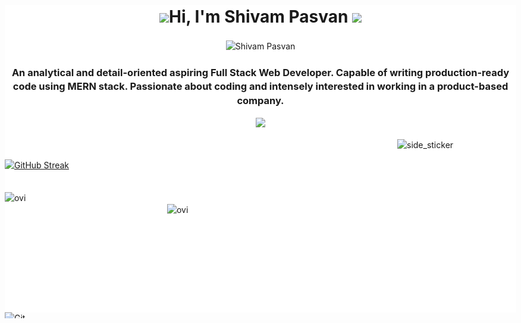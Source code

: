                                                                                                                                                                                                                                                                                                                            
 <h1 align="center"><img src="https://raw.githubusercontent.com/ABSphreak/ABSphreak/master/gifs/Hi.gif" width="35">Hi, I'm Shivam Pasvan <img src="https://camo.githubusercontent.com/d3359cb00ab0b5ed8f2e1fe3fceb4fbaf3b614340f8c0db99c17b9f50b351770/68747470733a2f2f656d6f6a69732e736c61636b6d6f6a69732e636f6d2f656d6f6a69732f696d616765732f313533313834393433302f343234362f626c6f622d73756e676c61737365732e6769663f31353331383439343330" width="32"/></h1>                                            
<p align="center"> <img src="https://komarev.com/ghpvc/?username=Shivampasvan&label=Profile%20views&color=9130c2&style=flat" alt="Shivam Pasvan" /></p> 
                                                                       
<h3 align="center">An analytical and detail-oriented aspiring                        
Full Stack Web Developer. Capable of                       
writing production-ready code using                 
MERN stack. Passionate about coding                   
and intensely interested in working in a           
product-based company.      
</h3>        
            
<p align="center" color:"red">
<a href="https://github.com/DenverCoder1/readme-typing-svg">
<img src="https://readme-typing-svg.demolab.com/?lines=hi! My self Shivam Pasvan 🏽; I am a Full-stack%20web%20developer 🏻‍💻; interested in Coding 🏃‍♂️♂️;Curious%20to%20learn%20new%20things !&font=Fira%20Code&center=true&width=440&height=45&color=#37bcf7&vCenter=true&size=22&pause=1000"></a>
</p>
   
<img align="right" width=200px height=250px alt="side_sticker"
  src="https://media.giphy.com/media/TEnXkcsHrP4YedChhA/giphy.gif" />
<br /> 
   
<p align=""> 

  [![GitHub Streak](https://github-readme-streak-stats.herokuapp.com?user=Shivampasvan&theme=github-dark&hide_border=true&date_format=j%20M%5B%20Y%5D)](https://git.io/streak-stats)
  <br /><br />
  </p>

  <p>
    <a href="https://github.com/Shivampasvan"><span>
        <img align="left" 
          src="https://github-readme-stats.vercel.app/api/top-langs?username=Shivampasvan&show_icons=true&locale=en&layout=compact&theme=github_dark&hide_border=true"
          alt="ovi" width="45%" />
          <img align="right"
          src="https://github-readme-stats.vercel.app/api?username=Shivampasvan&show_icons=true&locale=en&theme=github_dark&hide_border=true"
          alt="ovi" width="45%"  />
      </span></a>
  </p>
<br />
<br />
<br />
<br />
<br />
<br />
<br />
<br />
<br />
</br> 
  <img align="left" src="https://media.giphy.com/media/W5eoZHPpUx9sapR0eu/giphy.gif" width="100%" height="10px"
    alt="Git" />
      